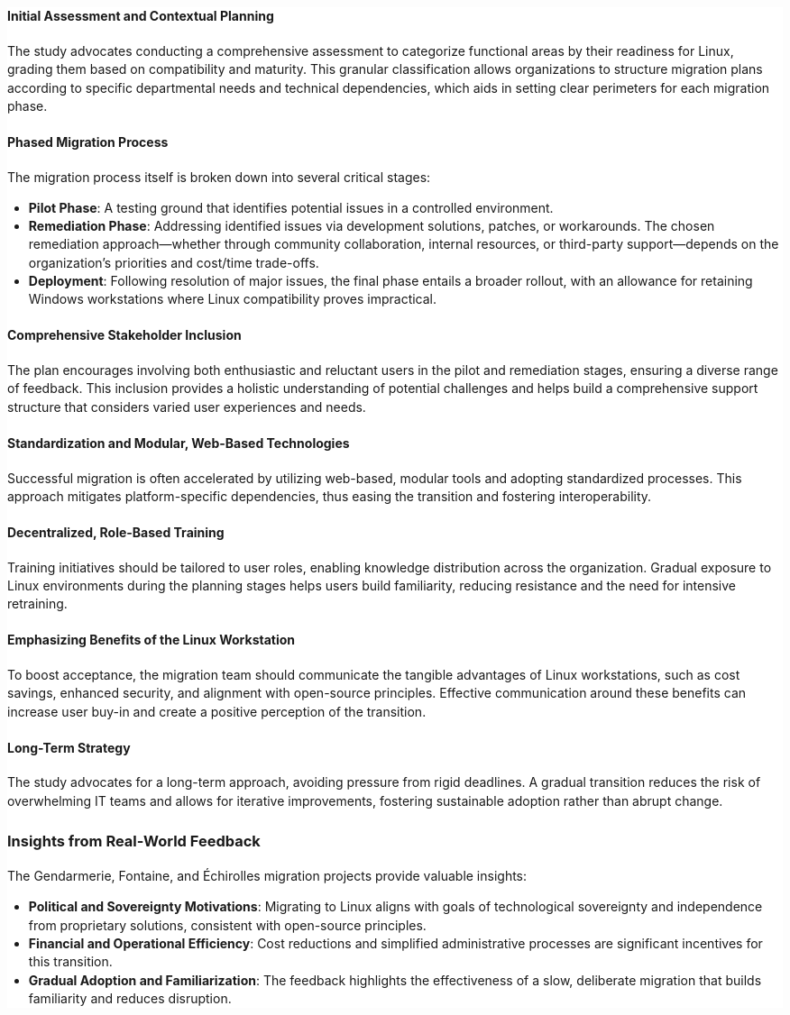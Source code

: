 #### Initial Assessment and Contextual Planning
   The study advocates conducting a comprehensive assessment to categorize functional areas by their readiness for Linux, grading them based on compatibility and maturity. This granular classification allows organizations to structure migration plans according to specific departmental needs and technical dependencies, which aids in setting clear perimeters for each migration phase.

#### Phased Migration Process
   The migration process itself is broken down into several critical stages:
   - **Pilot Phase**: A testing ground that identifies potential issues in a controlled environment.
   - **Remediation Phase**: Addressing identified issues via development solutions, patches, or workarounds. The chosen remediation approach—whether through community collaboration, internal resources, or third-party support—depends on the organization’s priorities and cost/time trade-offs.
   - **Deployment**: Following resolution of major issues, the final phase entails a broader rollout, with an allowance for retaining Windows workstations where Linux compatibility proves impractical.

#### Comprehensive Stakeholder Inclusion
   The plan encourages involving both enthusiastic and reluctant users in the pilot and remediation stages, ensuring a diverse range of feedback. This inclusion provides a holistic understanding of potential challenges and helps build a comprehensive support structure that considers varied user experiences and needs.

#### Standardization and Modular, Web-Based Technologies
   Successful migration is often accelerated by utilizing web-based, modular tools and adopting standardized processes. This approach mitigates platform-specific dependencies, thus easing the transition and fostering interoperability.

#### Decentralized, Role-Based Training
   Training initiatives should be tailored to user roles, enabling knowledge distribution across the organization. Gradual exposure to Linux environments during the planning stages helps users build familiarity, reducing resistance and the need for intensive retraining.

#### Emphasizing Benefits of the Linux Workstation
   To boost acceptance, the migration team should communicate the tangible advantages of Linux workstations, such as cost savings, enhanced security, and alignment with open-source principles. Effective communication around these benefits can increase user buy-in and create a positive perception of the transition.

#### Long-Term Strategy
   The study advocates for a long-term approach, avoiding pressure from rigid deadlines. A gradual transition reduces the risk of overwhelming IT teams and allows for iterative improvements, fostering sustainable adoption rather than abrupt change.

### Insights from Real-World Feedback

The Gendarmerie, Fontaine, and Échirolles migration projects provide valuable insights:
- **Political and Sovereignty Motivations**: Migrating to Linux aligns with goals of technological sovereignty and independence from proprietary solutions, consistent with open-source principles.
- **Financial and Operational Efficiency**: Cost reductions and simplified administrative processes are significant incentives for this transition.
- **Gradual Adoption and Familiarization**: The feedback highlights the effectiveness of a slow, deliberate migration that builds familiarity and reduces disruption.

